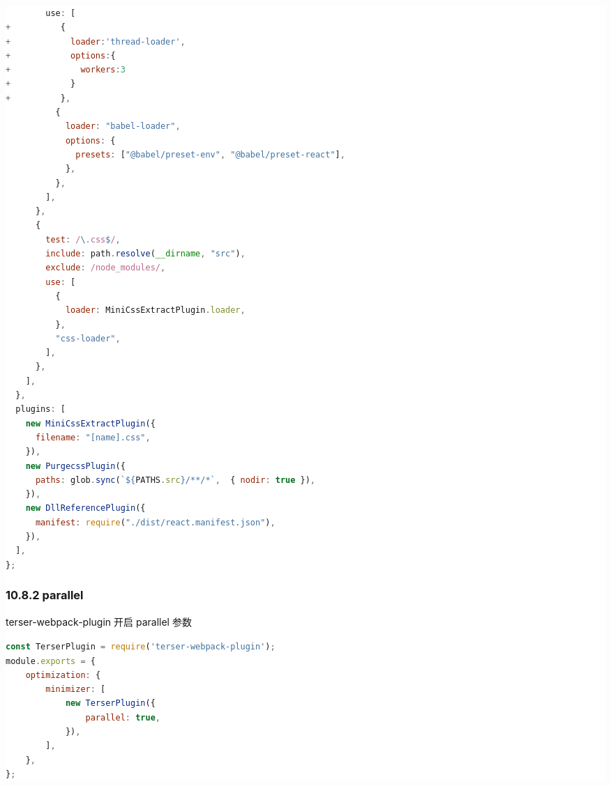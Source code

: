 ```js
        use: [
+          {
+            loader:'thread-loader',
+            options:{
+              workers:3
+            }
+          },
          {
            loader: "babel-loader",
            options: {
              presets: ["@babel/preset-env", "@babel/preset-react"],
            },
          },
        ],
      },
      {
        test: /\.css$/,
        include: path.resolve(__dirname, "src"),
        exclude: /node_modules/,
        use: [
          {
            loader: MiniCssExtractPlugin.loader,
          },
          "css-loader",
        ],
      },
    ],
  },
  plugins: [
    new MiniCssExtractPlugin({
      filename: "[name].css",
    }),
    new PurgecssPlugin({
      paths: glob.sync(`${PATHS.src}/**/*`,  { nodir: true }),
    }),
    new DllReferencePlugin({
      manifest: require("./dist/react.manifest.json"),
    }),
  ],
};
```
### 10.8.2 parallel
terser-webpack-plugin 开启 parallel 参数
```js
const TerserPlugin = require('terser-webpack-plugin');
module.exports = {
    optimization: {
        minimizer: [
            new TerserPlugin({
                parallel: true,
            }),
        ],
    },
};
```
